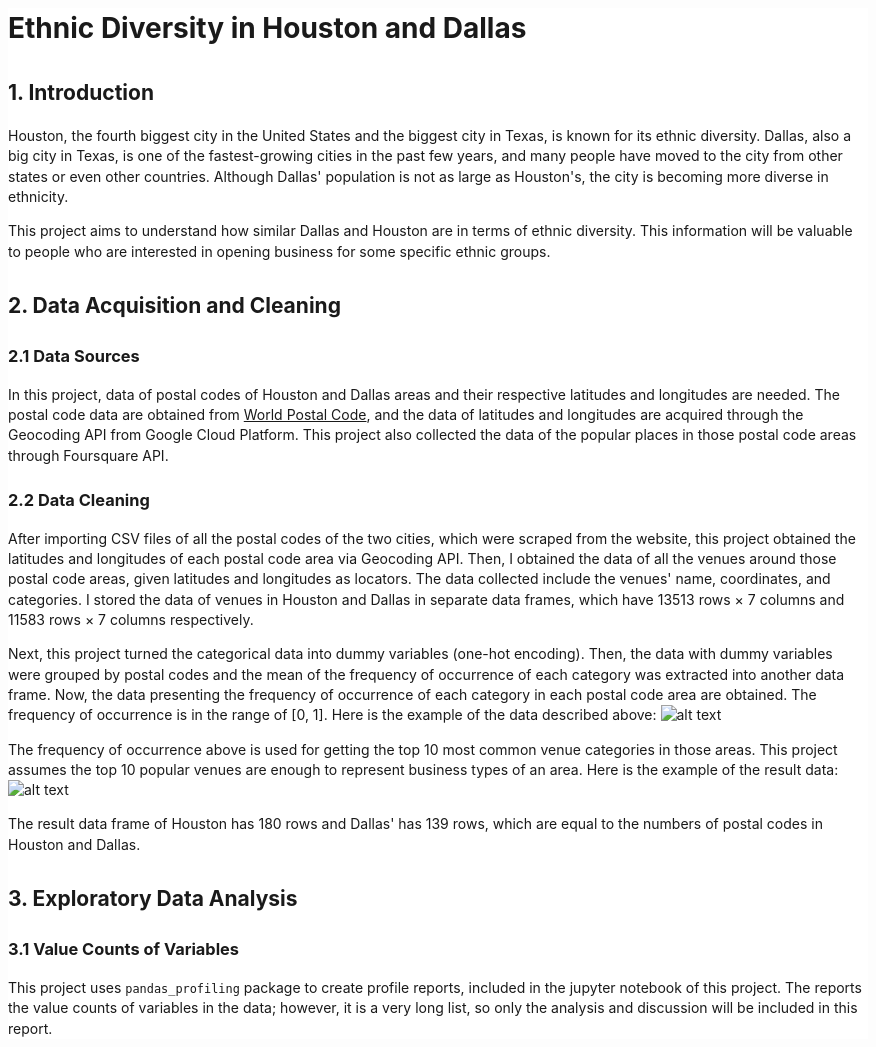 # Ethnic Diversity in Houston and Dallas

## 1. Introduction

Houston, the fourth biggest city in the United States and the biggest city in Texas, is known for its ethnic diversity. Dallas, also a big city in Texas, is one of the fastest-growing cities in the past few years, and many people have moved to the city from other states or even other countries. Although Dallas' population is not as large as Houston's, the city is becoming more diverse in ethnicity. <br/>

This project aims to understand how similar Dallas and Houston are in terms of ethnic diversity. This information will be valuable to people who are interested in opening business for some specific ethnic groups. 


## 2. Data Acquisition and Cleaning

### 2.1 Data Sources
In this project, data of postal codes of Houston and Dallas areas and their respective latitudes and longitudes are needed. The postal code data are obtained from [World Postal Code](https://worldpostalcode.com/united-states/texas/), and the data of latitudes and longitudes are acquired through the Geocoding API from Google Cloud Platform.
This project also collected the data of the popular places in those postal code areas through Foursquare API.

### 2.2 Data Cleaning
After importing CSV files of all the postal codes of the two cities, which were scraped from the website, this project obtained the latitudes and longitudes of each postal code area via Geocoding API. Then, I obtained the data of all the venues around those postal code areas, given latitudes and longitudes as locators. The data collected include the venues' name, coordinates, and categories. I stored the data of venues in Houston and Dallas in separate data frames, which have 13513 rows × 7 columns and 11583 rows × 7 columns respectively. 

Next, this project turned the categorical data into dummy variables (one-hot encoding). Then, the data with dummy variables were grouped by postal codes and the mean of the frequency of occurrence of each category was extracted into another data frame. Now, the data presenting the frequency of occurrence of each category in each postal code area are obtained. The frequency of occurrence is in the range of [0, 1]. Here is the example of the data described above: 
![alt text](https://imgur.com/bPtndye.png)

The frequency of occurrence above is used for getting the top 10 most common venue categories in those areas. This project assumes the top 10 popular venues are enough to represent business types of an area. Here is the example of the result data:
![alt text](https://imgur.com/JFfJTfQ.png)



The result data frame of Houston has 180 rows and Dallas' has 139 rows, which are equal to the numbers of postal codes in Houston and Dallas.

## 3. Exploratory Data Analysis
### 3.1 Value Counts of Variables
This project uses `pandas_profiling` package to create profile reports, included in the jupyter notebook of this project. The reports the value counts of variables in the data; however, it is a very long list, so only the analysis and discussion will be included in this report.
